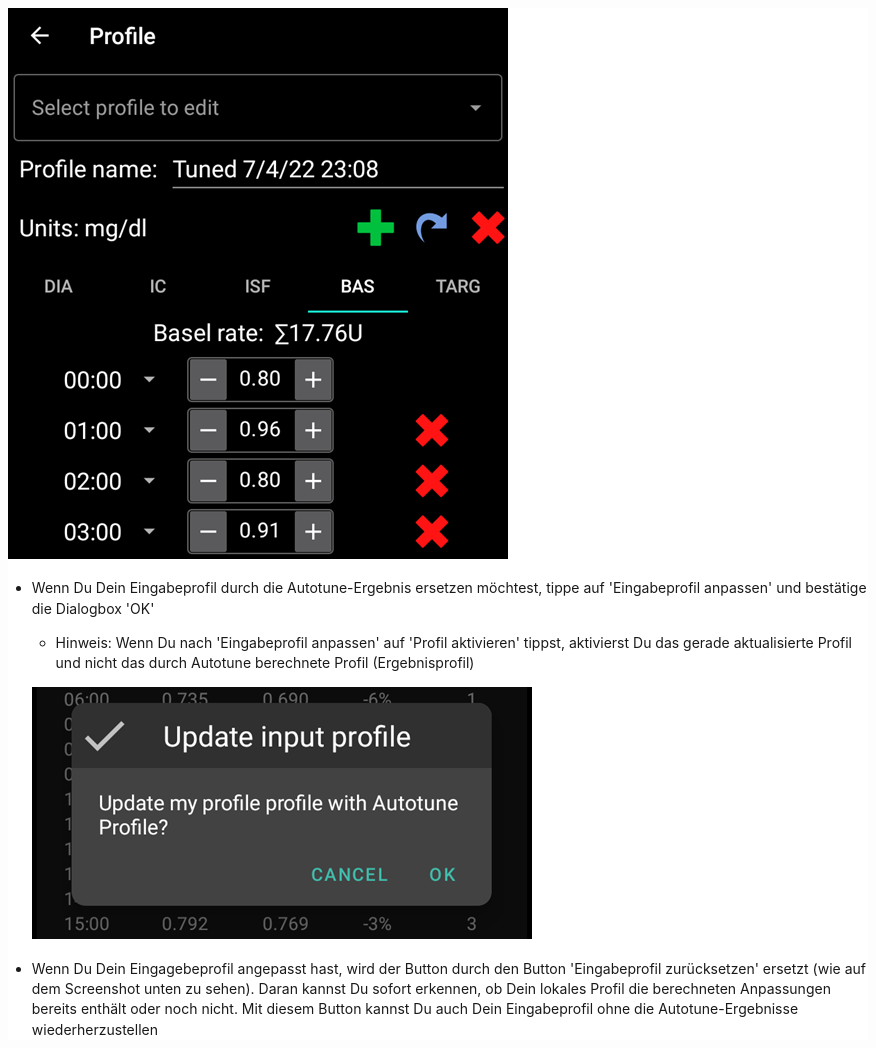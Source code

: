   ![Autotune lokales Profil anpassen](../images/Autotune/Autotune_8.png)

- Wenn Du Dein Eingabeprofil durch die Autotune-Ergebnis ersetzen möchtest, tippe auf 'Eingabeprofil anpassen' und bestätige die Dialogbox 'OK'

  - Hinweis: Wenn Du nach 'Eingabeprofil anpassen' auf 'Profil aktivieren' tippst, aktivierst Du das gerade aktualisierte Profil und nicht das durch Autotune berechnete Profil (Ergebnisprofil)

  ![Autotune Eingabeprofil anpassen](../images/Autotune/Autotune_9.png)

- Wenn Du Dein Eingagebeprofil angepasst hast, wird der Button durch den Button 'Eingabeprofil zurücksetzen' ersetzt (wie auf dem Screenshot unten zu sehen). Daran kannst Du sofort erkennen, ob Dein lokales Profil die berechneten Anpassungen bereits enthält oder noch nicht. Mit diesem Button kannst Du auch Dein Eingabeprofil ohne die Autotune-Ergebnisse wiederherzustellen
